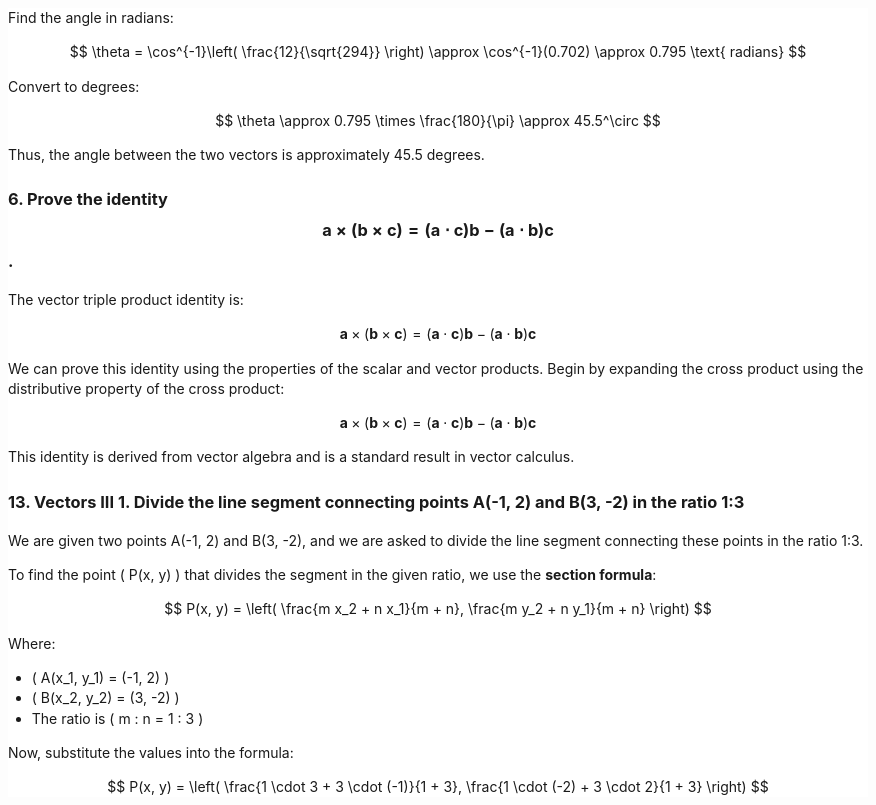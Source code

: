 Find the angle in radians:

$$
\theta = \cos^{-1}\left( \frac{12}{\sqrt{294}} \right) \approx \cos^{-1}(0.702) \approx 0.795 \text{ radians}
$$

Convert to degrees:

$$
\theta \approx 0.795 \times \frac{180}{\pi} \approx 45.5^\circ
$$

Thus, the angle between the two vectors is approximately 45.5 degrees.

### 6. Prove the identity $$ \mathbf{a} \times (\mathbf{b} \times \mathbf{c}) = (\mathbf{a} \cdot \mathbf{c}) \mathbf{b} - (\mathbf{a} \cdot \mathbf{b}) \mathbf{c} $$.

The vector triple product identity is:

$$
\mathbf{a} \times (\mathbf{b} \times \mathbf{c}) = (\mathbf{a} \cdot \mathbf{c}) \mathbf{b} - (\mathbf{a} \cdot \mathbf{b}) \mathbf{c}
$$

We can prove this identity using the properties of the scalar and vector products. Begin by expanding the cross product using the distributive property of the cross product:

$$
\mathbf{a} \times (\mathbf{b} \times \mathbf{c}) = (\mathbf{a} \cdot \mathbf{c}) \mathbf{b} - (\mathbf{a} \cdot \mathbf{b}) \mathbf{c}
$$

This identity is derived from vector algebra and is a standard result in vector calculus.


### 13. Vectors III 1. Divide the line segment connecting points A(-1, 2) and B(3, -2) in the ratio 1:3

We are given two points A(-1, 2) and B(3, -2), and we are asked to divide the line segment connecting these points in the ratio 1:3. 

To find the point \( P(x, y) \) that divides the segment in the given ratio, we use the **section formula**:

$$
P(x, y) = \left( \frac{m x_2 + n x_1}{m + n}, \frac{m y_2 + n y_1}{m + n} \right)
$$

Where:
- \( A(x_1, y_1) = (-1, 2) \)
- \( B(x_2, y_2) = (3, -2) \)
- The ratio is \( m : n = 1 : 3 \)

Now, substitute the values into the formula:

$$
P(x, y) = \left( \frac{1 \cdot 3 + 3 \cdot (-1)}{1 + 3}, \frac{1 \cdot (-2) + 3 \cdot 2}{1 + 3} \right)
$$
